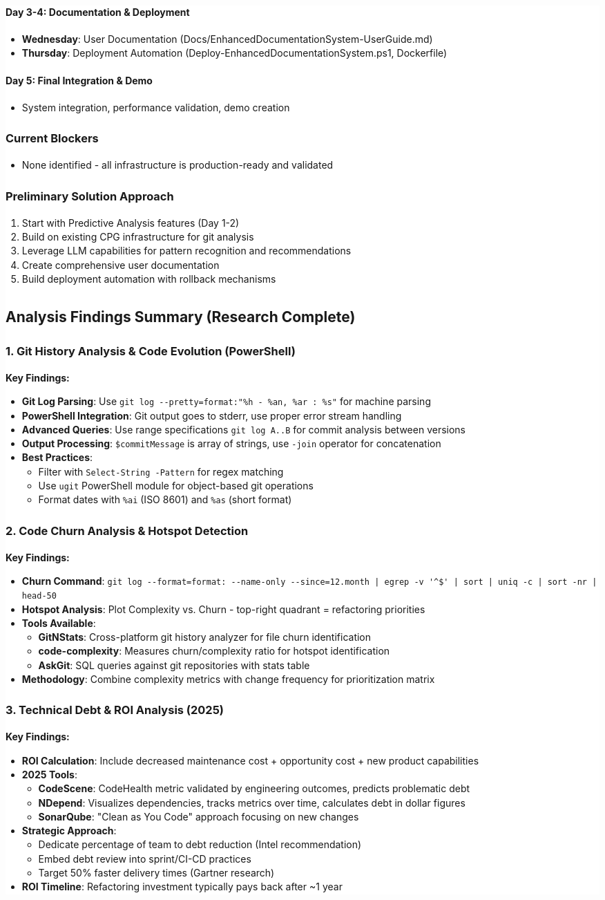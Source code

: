 #### Day 3-4: Documentation & Deployment  
- **Wednesday**: User Documentation (Docs/EnhancedDocumentationSystem-UserGuide.md)
- **Thursday**: Deployment Automation (Deploy-EnhancedDocumentationSystem.ps1, Dockerfile)

#### Day 5: Final Integration & Demo
- System integration, performance validation, demo creation

### Current Blockers
- None identified - all infrastructure is production-ready and validated

### Preliminary Solution Approach
1. Start with Predictive Analysis features (Day 1-2)
2. Build on existing CPG infrastructure for git analysis
3. Leverage LLM capabilities for pattern recognition and recommendations
4. Create comprehensive user documentation
5. Build deployment automation with rollback mechanisms

## Analysis Findings Summary (Research Complete)

### 1. Git History Analysis & Code Evolution (PowerShell)
**Key Findings:**
- **Git Log Parsing**: Use `git log --pretty=format:"%h - %an, %ar : %s"` for machine parsing
- **PowerShell Integration**: Git output goes to stderr, use proper error stream handling
- **Advanced Queries**: Use range specifications `git log A..B` for commit analysis between versions
- **Output Processing**: `$commitMessage` is array of strings, use `-join` operator for concatenation
- **Best Practices**: 
  - Filter with `Select-String -Pattern` for regex matching
  - Use `ugit` PowerShell module for object-based git operations
  - Format dates with `%ai` (ISO 8601) and `%as` (short format)

### 2. Code Churn Analysis & Hotspot Detection
**Key Findings:**
- **Churn Command**: `git log --format=format: --name-only --since=12.month | egrep -v '^$' | sort | uniq -c | sort -nr | head-50`
- **Hotspot Analysis**: Plot Complexity vs. Churn - top-right quadrant = refactoring priorities
- **Tools Available**:
  - **GitNStats**: Cross-platform git history analyzer for file churn identification
  - **code-complexity**: Measures churn/complexity ratio for hotspot identification
  - **AskGit**: SQL queries against git repositories with stats table
- **Methodology**: Combine complexity metrics with change frequency for prioritization matrix

### 3. Technical Debt & ROI Analysis (2025)
**Key Findings:**
- **ROI Calculation**: Include decreased maintenance cost + opportunity cost + new product capabilities
- **2025 Tools**:
  - **CodeScene**: CodeHealth metric validated by engineering outcomes, predicts problematic debt
  - **NDepend**: Visualizes dependencies, tracks metrics over time, calculates debt in dollar figures
  - **SonarQube**: "Clean as You Code" approach focusing on new changes
- **Strategic Approach**: 
  - Dedicate percentage of team to debt reduction (Intel recommendation)
  - Embed debt review into sprint/CI-CD practices
  - Target 50% faster delivery times (Gartner research)
- **ROI Timeline**: Refactoring investment typically pays back after ~1 year
